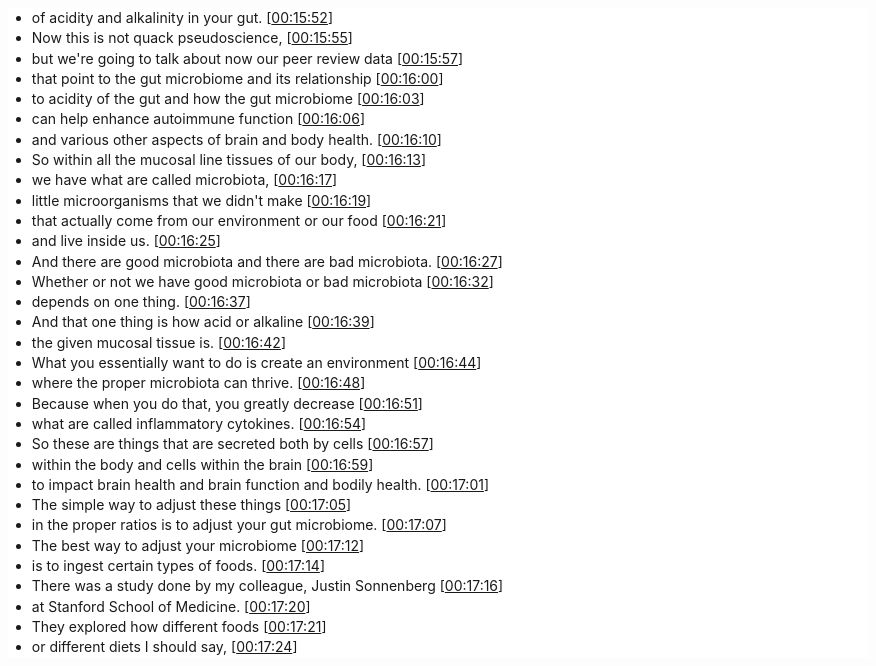 *  of acidity and alkalinity in your gut. [[00:15:52](https://www.youtube.com/watch?v=2ZkJtIouKzE&t=952.4s)]
*  Now this is not quack pseudoscience, [[00:15:55](https://www.youtube.com/watch?v=2ZkJtIouKzE&t=955.26s)]
*  but we're going to talk about now our peer review data [[00:15:57](https://www.youtube.com/watch?v=2ZkJtIouKzE&t=957.3199999999999s)]
*  that point to the gut microbiome and its relationship [[00:16:00](https://www.youtube.com/watch?v=2ZkJtIouKzE&t=960.0799999999999s)]
*  to acidity of the gut and how the gut microbiome [[00:16:03](https://www.youtube.com/watch?v=2ZkJtIouKzE&t=963.02s)]
*  can help enhance autoimmune function [[00:16:06](https://www.youtube.com/watch?v=2ZkJtIouKzE&t=966.16s)]
*  and various other aspects of brain and body health. [[00:16:10](https://www.youtube.com/watch?v=2ZkJtIouKzE&t=970.66s)]
*  So within all the mucosal line tissues of our body, [[00:16:13](https://www.youtube.com/watch?v=2ZkJtIouKzE&t=973.1s)]
*  we have what are called microbiota, [[00:16:17](https://www.youtube.com/watch?v=2ZkJtIouKzE&t=977.3199999999999s)]
*  little microorganisms that we didn't make [[00:16:19](https://www.youtube.com/watch?v=2ZkJtIouKzE&t=979.62s)]
*  that actually come from our environment or our food [[00:16:21](https://www.youtube.com/watch?v=2ZkJtIouKzE&t=981.88s)]
*  and live inside us. [[00:16:25](https://www.youtube.com/watch?v=2ZkJtIouKzE&t=985.6999999999999s)]
*  And there are good microbiota and there are bad microbiota. [[00:16:27](https://www.youtube.com/watch?v=2ZkJtIouKzE&t=987.98s)]
*  Whether or not we have good microbiota or bad microbiota [[00:16:32](https://www.youtube.com/watch?v=2ZkJtIouKzE&t=992.5799999999999s)]
*  depends on one thing. [[00:16:37](https://www.youtube.com/watch?v=2ZkJtIouKzE&t=997.02s)]
*  And that one thing is how acid or alkaline [[00:16:39](https://www.youtube.com/watch?v=2ZkJtIouKzE&t=999.02s)]
*  the given mucosal tissue is. [[00:16:42](https://www.youtube.com/watch?v=2ZkJtIouKzE&t=1002.68s)]
*  What you essentially want to do is create an environment [[00:16:44](https://www.youtube.com/watch?v=2ZkJtIouKzE&t=1004.98s)]
*  where the proper microbiota can thrive. [[00:16:48](https://www.youtube.com/watch?v=2ZkJtIouKzE&t=1008.54s)]
*  Because when you do that, you greatly decrease [[00:16:51](https://www.youtube.com/watch?v=2ZkJtIouKzE&t=1011.1999999999999s)]
*  what are called inflammatory cytokines. [[00:16:54](https://www.youtube.com/watch?v=2ZkJtIouKzE&t=1014.78s)]
*  So these are things that are secreted both by cells [[00:16:57](https://www.youtube.com/watch?v=2ZkJtIouKzE&t=1017.02s)]
*  within the body and cells within the brain [[00:16:59](https://www.youtube.com/watch?v=2ZkJtIouKzE&t=1019.46s)]
*  to impact brain health and brain function and bodily health. [[00:17:01](https://www.youtube.com/watch?v=2ZkJtIouKzE&t=1021.9399999999999s)]
*  The simple way to adjust these things [[00:17:05](https://www.youtube.com/watch?v=2ZkJtIouKzE&t=1025.5s)]
*  in the proper ratios is to adjust your gut microbiome. [[00:17:07](https://www.youtube.com/watch?v=2ZkJtIouKzE&t=1027.7s)]
*  The best way to adjust your microbiome [[00:17:12](https://www.youtube.com/watch?v=2ZkJtIouKzE&t=1032.42s)]
*  is to ingest certain types of foods. [[00:17:14](https://www.youtube.com/watch?v=2ZkJtIouKzE&t=1034.28s)]
*  There was a study done by my colleague, Justin Sonnenberg [[00:17:16](https://www.youtube.com/watch?v=2ZkJtIouKzE&t=1036.98s)]
*  at Stanford School of Medicine. [[00:17:20](https://www.youtube.com/watch?v=2ZkJtIouKzE&t=1040.3400000000001s)]
*  They explored how different foods [[00:17:21](https://www.youtube.com/watch?v=2ZkJtIouKzE&t=1041.76s)]
*  or different diets I should say, [[00:17:24](https://www.youtube.com/watch?v=2ZkJtIouKzE&t=1044.42s)]
